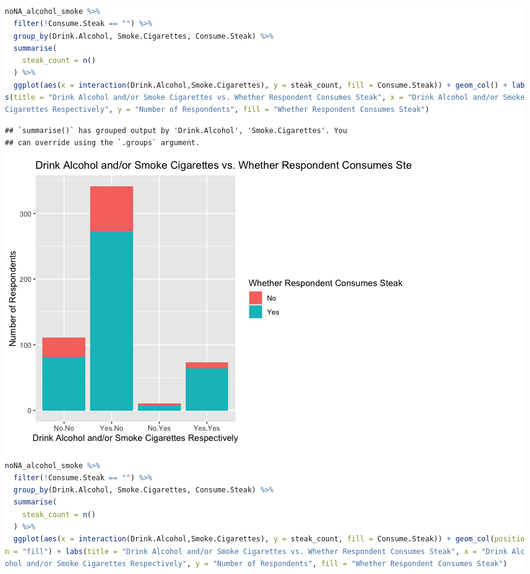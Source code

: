 ``` r
noNA_alcohol_smoke %>% 
  filter(!Consume.Steak == "") %>% 
  group_by(Drink.Alcohol, Smoke.Cigarettes, Consume.Steak) %>% 
  summarise(
    steak_count = n()
  ) %>% 
  ggplot(aes(x = interaction(Drink.Alcohol,Smoke.Cigarettes), y = steak_count, fill = Consume.Steak)) + geom_col() + labs(title = "Drink Alcohol and/or Smoke Cigarettes vs. Whether Respondent Consumes Steak", x = "Drink Alcohol and/or Smoke Cigarettes Respectively", y = "Number of Respondents", fill = "Whether Respondent Consumes Steak")
```

    ## `summarise()` has grouped output by 'Drink.Alcohol', 'Smoke.Cigarettes'. You
    ## can override using the `.groups` argument.

![](Steak_files/figure-gfm/unnamed-chunk-19-1.png)

``` r
noNA_alcohol_smoke %>% 
  filter(!Consume.Steak == "") %>% 
  group_by(Drink.Alcohol, Smoke.Cigarettes, Consume.Steak) %>% 
  summarise(
    steak_count = n()
  ) %>% 
  ggplot(aes(x = interaction(Drink.Alcohol,Smoke.Cigarettes), y = steak_count, fill = Consume.Steak)) + geom_col(position = "fill") + labs(title = "Drink Alcohol and/or Smoke Cigarettes vs. Whether Respondent Consumes Steak", x = "Drink Alcohol and/or Smoke Cigarettes Respectively", y = "Number of Respondents", fill = "Whether Respondent Consumes Steak")
```
